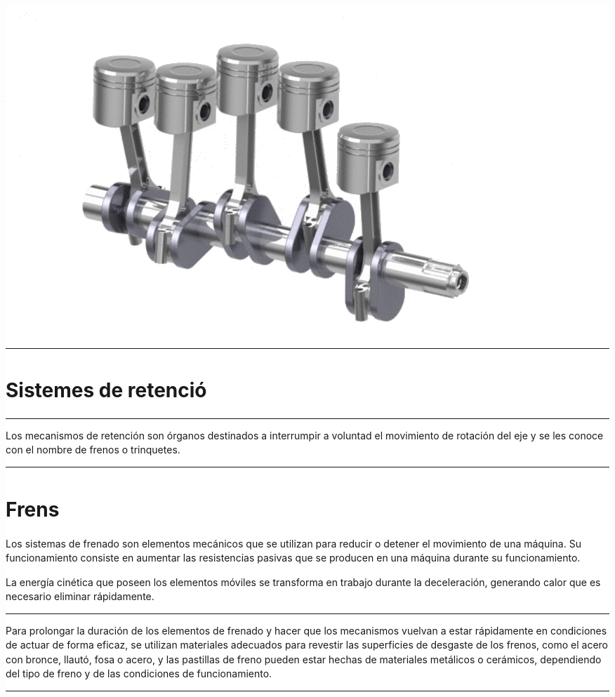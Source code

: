 ![imagen](media/image24.gif)

---
# Sistemes de retenció
---

Los mecanismos de retención son órganos destinados a interrumpir a voluntad el movimiento de rotación del eje y se les conoce con el nombre de frenos o trinquetes.

---
# Frens

Los sistemas de frenado son elementos mecánicos que se utilizan para reducir o detener el movimiento de una máquina. Su funcionamiento consiste en aumentar las resistencias pasivas que se producen en una máquina durante su funcionamiento.

La energía cinética que poseen los elementos móviles se transforma en trabajo durante la deceleración, generando calor que es necesario eliminar rápidamente.

---

Para prolongar la duración de los elementos de frenado y hacer que los mecanismos vuelvan a estar rápidamente en condiciones de actuar de forma eficaz, se utilizan materiales adecuados para revestir las superficies de desgaste de los frenos, como el acero con bronce, llautó, fosa o acero, y las pastillas de freno pueden estar hechas de materiales metálicos o cerámicos, dependiendo del tipo de freno y de las condiciones de funcionamiento.

---